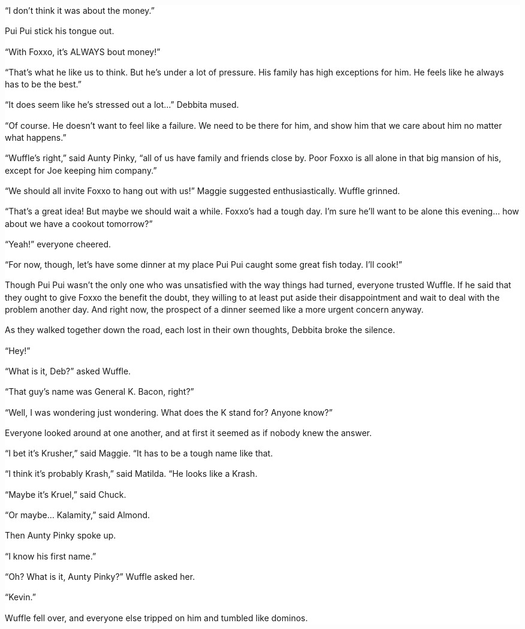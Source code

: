 “I don’t think it was about the money.”

Pui Pui stick his tongue out.

“With Foxxo, it’s ALWAYS bout money!”

“That’s what he like us to think. But he’s under a lot of pressure. His family has high exceptions for him. He feels like he always has to be the best.”

“It does seem like he’s stressed out a lot…” Debbita mused.

“Of course. He doesn’t want to feel like a failure. We need to be there for him, and show him that we care about him no matter what happens.”

“Wuffle’s right,” said Aunty Pinky, “all of us have family and friends close by. Poor Foxxo is all alone in that big mansion of his, except for Joe keeping him company.”

“We should all invite Foxxo to hang out with us!” Maggie suggested enthusiastically. Wuffle grinned.

“That’s a great idea! But maybe we should wait a while. Foxxo’s had a tough day. I’m sure he’ll want to be alone this evening… how about we have a cookout tomorrow?”

“Yeah!” everyone cheered.

“For now, though, let’s have some dinner at my place Pui Pui caught some great fish today. I’ll cook!”

Though Pui Pui wasn’t the only one who was unsatisfied with the way things had turned, everyone trusted Wuffle. If he said that they ought to give Foxxo the benefit the doubt, they willing to at least put aside their disappointment and wait to deal with the problem another day. And right now, the prospect of a dinner seemed like a more urgent concern anyway.

As they walked together down the road, each lost in their own thoughts, Debbita broke the silence.

“Hey!”

“What is it, Deb?” asked Wuffle.

“That guy’s name was General K. Bacon, right?”

“Well, I was wondering just wondering. What does the K stand for? Anyone know?”

Everyone looked around at one another, and at first it seemed as if nobody knew the answer.

“I bet it’s Krusher,” said Maggie. “It has to be a tough name like that.

“I think it’s probably Krash,” said Matilda. “He looks like a Krash.

“Maybe it’s Kruel,” said Chuck.

“Or maybe… Kalamity,” said Almond.

Then Aunty Pinky spoke up.

“I know his first name.”

“Oh? What is it, Aunty Pinky?” Wuffle asked her.

“Kevin.”

Wuffle fell over, and everyone else tripped on him and tumbled like dominos.
